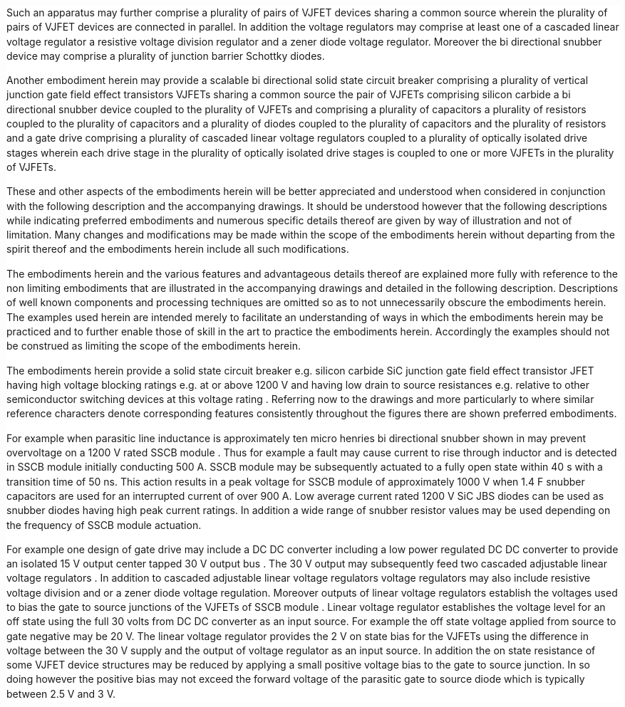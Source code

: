 Such an apparatus may further comprise a plurality of pairs of VJFET devices sharing a common source wherein the plurality of pairs of VJFET devices are connected in parallel. In addition the voltage regulators may comprise at least one of a cascaded linear voltage regulator a resistive voltage division regulator and a zener diode voltage regulator. Moreover the bi directional snubber device may comprise a plurality of junction barrier Schottky diodes.

Another embodiment herein may provide a scalable bi directional solid state circuit breaker comprising a plurality of vertical junction gate field effect transistors VJFETs sharing a common source the pair of VJFETs comprising silicon carbide a bi directional snubber device coupled to the plurality of VJFETs and comprising a plurality of capacitors a plurality of resistors coupled to the plurality of capacitors and a plurality of diodes coupled to the plurality of capacitors and the plurality of resistors and a gate drive comprising a plurality of cascaded linear voltage regulators coupled to a plurality of optically isolated drive stages wherein each drive stage in the plurality of optically isolated drive stages is coupled to one or more VJFETs in the plurality of VJFETs.

These and other aspects of the embodiments herein will be better appreciated and understood when considered in conjunction with the following description and the accompanying drawings. It should be understood however that the following descriptions while indicating preferred embodiments and numerous specific details thereof are given by way of illustration and not of limitation. Many changes and modifications may be made within the scope of the embodiments herein without departing from the spirit thereof and the embodiments herein include all such modifications.

The embodiments herein and the various features and advantageous details thereof are explained more fully with reference to the non limiting embodiments that are illustrated in the accompanying drawings and detailed in the following description. Descriptions of well known components and processing techniques are omitted so as to not unnecessarily obscure the embodiments herein. The examples used herein are intended merely to facilitate an understanding of ways in which the embodiments herein may be practiced and to further enable those of skill in the art to practice the embodiments herein. Accordingly the examples should not be construed as limiting the scope of the embodiments herein.

The embodiments herein provide a solid state circuit breaker e.g. silicon carbide SiC junction gate field effect transistor JFET having high voltage blocking ratings e.g. at or above 1200 V and having low drain to source resistances e.g. relative to other semiconductor switching devices at this voltage rating . Referring now to the drawings and more particularly to where similar reference characters denote corresponding features consistently throughout the figures there are shown preferred embodiments.

For example when parasitic line inductance is approximately ten micro henries bi directional snubber shown in may prevent overvoltage on a 1200 V rated SSCB module . Thus for example a fault may cause current to rise through inductor and is detected in SSCB module initially conducting 500 A. SSCB module may be subsequently actuated to a fully open state within 40 s with a transition time of 50 ns. This action results in a peak voltage for SSCB module of approximately 1000 V when 1.4 F snubber capacitors are used for an interrupted current of over 900 A. Low average current rated 1200 V SiC JBS diodes can be used as snubber diodes having high peak current ratings. In addition a wide range of snubber resistor values may be used depending on the frequency of SSCB module actuation.

For example one design of gate drive may include a DC DC converter including a low power regulated DC DC converter to provide an isolated 15 V output center tapped 30 V output bus . The 30 V output may subsequently feed two cascaded adjustable linear voltage regulators . In addition to cascaded adjustable linear voltage regulators voltage regulators may also include resistive voltage division and or a zener diode voltage regulation. Moreover outputs of linear voltage regulators establish the voltages used to bias the gate to source junctions of the VJFETs of SSCB module . Linear voltage regulator establishes the voltage level for an off state using the full 30 volts from DC DC converter as an input source. For example the off state voltage applied from source to gate negative may be 20 V. The linear voltage regulator provides the 2 V on state bias for the VJFETs using the difference in voltage between the 30 V supply and the output of voltage regulator as an input source. In addition the on state resistance of some VJFET device structures may be reduced by applying a small positive voltage bias to the gate to source junction. In so doing however the positive bias may not exceed the forward voltage of the parasitic gate to source diode which is typically between 2.5 V and 3 V.
